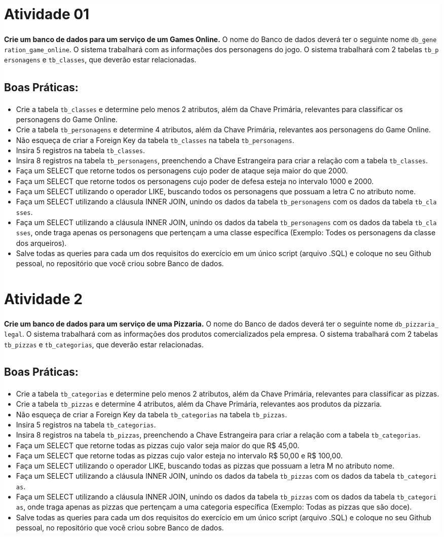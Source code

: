 # Atividade 01

**Crie um banco de dados para um serviço de um Games Online.** O nome do Banco de dados deverá ter o seguinte nome `db_generation_game_online`. O sistema trabalhará com as informações dos personagens do jogo. O sistema trabalhará com 2 tabelas `tb_personagens` e `tb_classes`, que deverão estar relacionadas.

## Boas Práticas:

- Crie a tabela `tb_classes` e determine pelo menos 2 atributos, além da Chave Primária, relevantes para classificar os personagens do Game Online.
- Crie a tabela `tb_personagens` e determine 4 atributos, além da Chave Primária, relevantes aos personagens do Game Online.
- Não esqueça de criar a Foreign Key da tabela `tb_classes` na tabela `tb_personagens`.
- Insira 5 registros na tabela `tb_classes`.
- Insira 8 registros na tabela `tb_personagens`, preenchendo a Chave Estrangeira para criar a relação com a tabela `tb_classes`.
- Faça um SELECT que retorne todos os personagens cujo poder de ataque seja maior do que 2000.
- Faça um SELECT que retorne todos os personagens cujo poder de defesa esteja no intervalo 1000 e 2000.
- Faça um SELECT utilizando o operador LIKE, buscando todos os personagens que possuam a letra C no atributo nome.
- Faça um SELECT utilizando a cláusula INNER JOIN, unindo os dados da tabela `tb_personagens` com os dados da tabela `tb_classes`.
- Faça um SELECT utilizando a cláusula INNER JOIN, unindo os dados da tabela `tb_personagens` com os dados da tabela `tb_classes`, onde traga apenas os personagens que pertençam a uma classe específica (Exemplo: Todes os personagens da classe dos arqueiros).
- Salve todas as queries para cada um dos requisitos do exercício em um único script (arquivo .SQL) e coloque no seu Github pessoal, no repositório que você criou sobre Banco de dados.

# Atividade 2

**Crie um banco de dados para um serviço de uma Pizzaria.** O nome do Banco de dados deverá ter o seguinte nome `db_pizzaria_legal`. O sistema trabalhará com as informações dos produtos comercializados pela empresa. O sistema trabalhará com 2 tabelas `tb_pizzas` e `tb_categorias`, que deverão estar relacionadas.

## Boas Práticas:

- Crie a tabela `tb_categorias` e determine pelo menos 2 atributos, além da Chave Primária, relevantes para classificar as pizzas.
- Crie a tabela `tb_pizzas` e determine 4 atributos, além da Chave Primária, relevantes aos produtos da pizzaria.
- Não esqueça de criar a Foreign Key da tabela `tb_categorias` na tabela `tb_pizzas`.
- Insira 5 registros na tabela `tb_categorias`.
- Insira 8 registros na tabela `tb_pizzas`, preenchendo a Chave Estrangeira para criar a relação com a tabela `tb_categorias`.
- Faça um SELECT que retorne todas as pizzas cujo valor seja maior do que R$ 45,00.
- Faça um SELECT que retorne todas as pizzas cujo valor esteja no intervalo R$ 50,00 e R$ 100,00.
- Faça um SELECT utilizando o operador LIKE, buscando todas as pizzas que possuam a letra M no atributo nome.
- Faça um SELECT utilizando a cláusula INNER JOIN, unindo os dados da tabela `tb_pizzas` com os dados da tabela `tb_categorias`.
- Faça um SELECT utilizando a cláusula INNER JOIN, unindo os dados da tabela `tb_pizzas` com os dados da tabela `tb_categorias`, onde traga apenas as pizzas que pertençam a uma categoria específica (Exemplo: Todas as pizzas que são doce).
- Salve todas as queries para cada um dos requisitos do exercício em um único script (arquivo .SQL) e coloque no seu Github pessoal, no repositório que você criou sobre Banco de dados.
